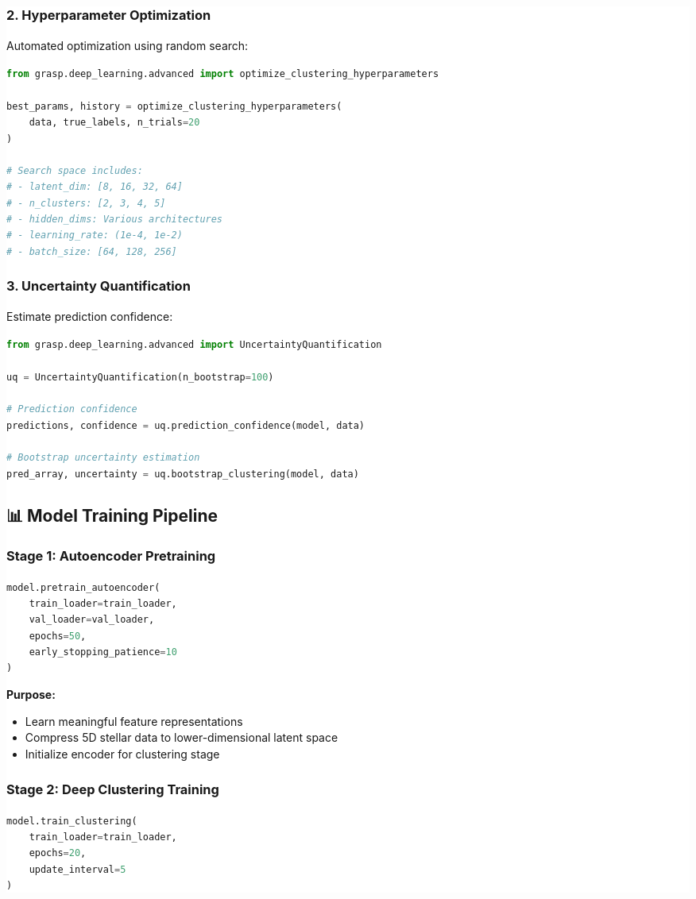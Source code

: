 ### 2. Hyperparameter Optimization

Automated optimization using random search:

```python
from grasp.deep_learning.advanced import optimize_clustering_hyperparameters

best_params, history = optimize_clustering_hyperparameters(
    data, true_labels, n_trials=20
)

# Search space includes:
# - latent_dim: [8, 16, 32, 64]
# - n_clusters: [2, 3, 4, 5]
# - hidden_dims: Various architectures
# - learning_rate: (1e-4, 1e-2)
# - batch_size: [64, 128, 256]
```

### 3. Uncertainty Quantification

Estimate prediction confidence:

```python
from grasp.deep_learning.advanced import UncertaintyQuantification

uq = UncertaintyQuantification(n_bootstrap=100)

# Prediction confidence
predictions, confidence = uq.prediction_confidence(model, data)

# Bootstrap uncertainty estimation
pred_array, uncertainty = uq.bootstrap_clustering(model, data)
```

## 📊 Model Training Pipeline

### Stage 1: Autoencoder Pretraining
```python
model.pretrain_autoencoder(
    train_loader=train_loader,
    val_loader=val_loader,
    epochs=50,
    early_stopping_patience=10
)
```

**Purpose:**
- Learn meaningful feature representations
- Compress 5D stellar data to lower-dimensional latent space
- Initialize encoder for clustering stage

### Stage 2: Deep Clustering Training
```python
model.train_clustering(
    train_loader=train_loader,
    epochs=20,
    update_interval=5
)
```
